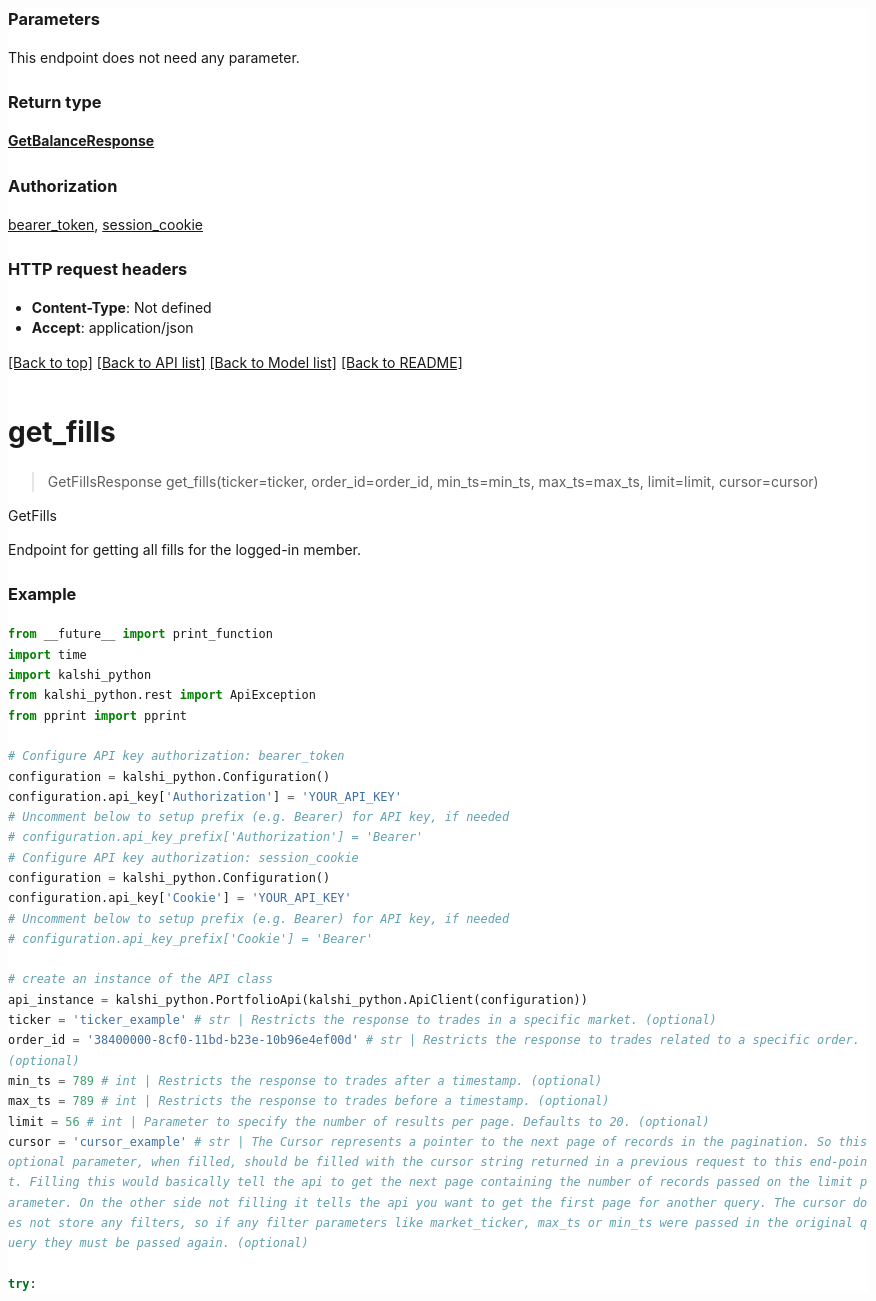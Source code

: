 ### Parameters
This endpoint does not need any parameter.

### Return type

[**GetBalanceResponse**](GetBalanceResponse.md)

### Authorization

[bearer_token](../README.md#bearer_token), [session_cookie](../README.md#session_cookie)

### HTTP request headers

 - **Content-Type**: Not defined
 - **Accept**: application/json

[[Back to top]](#) [[Back to API list]](../README.md#documentation-for-api-endpoints) [[Back to Model list]](../README.md#documentation-for-models) [[Back to README]](../README.md)

# **get_fills**
> GetFillsResponse get_fills(ticker=ticker, order_id=order_id, min_ts=min_ts, max_ts=max_ts, limit=limit, cursor=cursor)

GetFills

Endpoint for getting all fills for the logged-in member.

### Example

```python
from __future__ import print_function
import time
import kalshi_python
from kalshi_python.rest import ApiException
from pprint import pprint

# Configure API key authorization: bearer_token
configuration = kalshi_python.Configuration()
configuration.api_key['Authorization'] = 'YOUR_API_KEY'
# Uncomment below to setup prefix (e.g. Bearer) for API key, if needed
# configuration.api_key_prefix['Authorization'] = 'Bearer'
# Configure API key authorization: session_cookie
configuration = kalshi_python.Configuration()
configuration.api_key['Cookie'] = 'YOUR_API_KEY'
# Uncomment below to setup prefix (e.g. Bearer) for API key, if needed
# configuration.api_key_prefix['Cookie'] = 'Bearer'

# create an instance of the API class
api_instance = kalshi_python.PortfolioApi(kalshi_python.ApiClient(configuration))
ticker = 'ticker_example' # str | Restricts the response to trades in a specific market. (optional)
order_id = '38400000-8cf0-11bd-b23e-10b96e4ef00d' # str | Restricts the response to trades related to a specific order. (optional)
min_ts = 789 # int | Restricts the response to trades after a timestamp. (optional)
max_ts = 789 # int | Restricts the response to trades before a timestamp. (optional)
limit = 56 # int | Parameter to specify the number of results per page. Defaults to 20. (optional)
cursor = 'cursor_example' # str | The Cursor represents a pointer to the next page of records in the pagination. So this optional parameter, when filled, should be filled with the cursor string returned in a previous request to this end-point. Filling this would basically tell the api to get the next page containing the number of records passed on the limit parameter. On the other side not filling it tells the api you want to get the first page for another query. The cursor does not store any filters, so if any filter parameters like market_ticker, max_ts or min_ts were passed in the original query they must be passed again. (optional)

try:
```